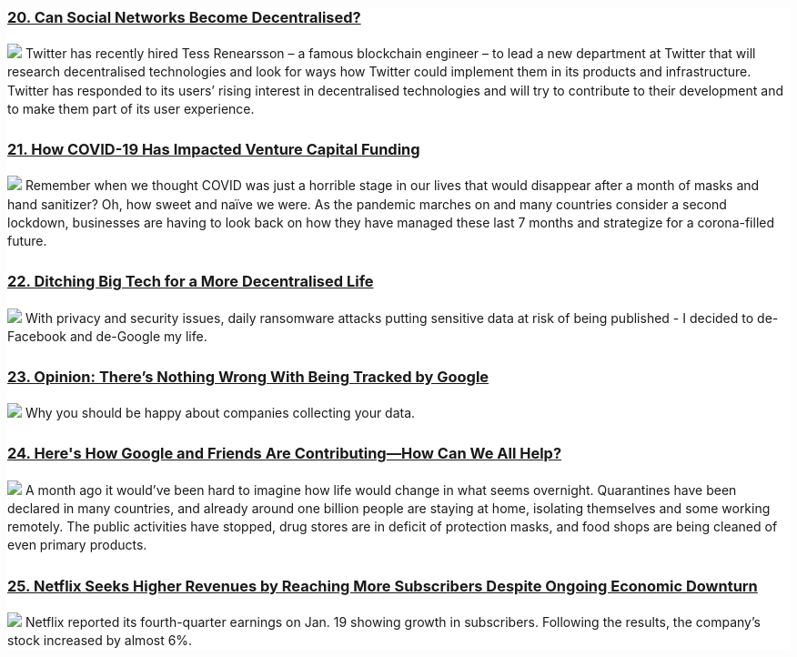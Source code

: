 ### [20. Can Social Networks Become Decentralised?](https://hackernoon.com/can-social-networks-become-decentralised)
![](https://cdn.hackernoon.com/images/HrzvBX6xNSVZBKImURJl23sRwcQ2-1w0371c.jpeg)
Twitter has recently hired Tess Renearsson – a famous blockchain engineer – to lead a new department at Twitter that will research decentralised technologies and look for ways how Twitter could implement them in its products and infrastructure. Twitter has responded to its users’ rising interest in decentralised technologies and will try to contribute to their development and to make them part of its user experience.

### [21. How COVID-19 Has Impacted Venture Capital Funding](https://hackernoon.com/how-covid-19-has-impacted-venture-capital-funding-vi593wep)
![](https://firebasestorage.googleapis.com/v0/b/hackernoon-app.appspot.com/o/images%2Fzbzf4eUv2QhWbfSK4bieABR5a7f2-i6203t9h.jpeg?alt=media&token=e82724df-5a6c-4a05-8044-e546d2b25aa9)
Remember when we thought COVID was just a horrible stage in our lives that would disappear after a month of masks and hand sanitizer? Oh, how sweet and naïve we were. As the pandemic marches on and many countries consider a second lockdown, businesses are having to look back on how they have managed these last 7 months and strategize for a corona-filled future.

### [22. Ditching Big Tech for a More Decentralised Life](https://hackernoon.com/ditching-big-tech-for-a-more-decentralized-life-5d343593)
![](https://cdn.hackernoon.com/images/sUzz4KIm6ePfxPNQ3Taguoc0VTh2-k0e2zuz.jpeg)
With privacy and security issues, daily ransomware attacks putting sensitive data at risk of being published - I decided to de-Facebook and de-Google my life.

### [23. Opinion: There’s Nothing Wrong With Being Tracked by Google](https://hackernoon.com/opinion-theres-nothing-wrong-with-being-tracked-by-google)
![](https://cdn.hackernoon.com/images/hQ098u52DzPm2Y4UITQcQXtLRAk2-56035xu.jpeg)
Why you should be happy about companies collecting your data.

### [24. Here's How Google and Friends Are Contributing—How Can We All Help?](https://hackernoon.com/heres-how-google-and-friends-are-contributinghow-can-we-all-help-jm2ej3wfn)
![](https://cdn.hackernoon.com/images/ni1y3y7f.jpg)
A month ago it would’ve been hard to imagine how life would change in what seems overnight. Quarantines have been declared in many countries, and already around one billion people are staying at home, isolating themselves and some working remotely. The public activities have stopped, drug stores are in deficit of protection masks, and food shops are being cleaned of even primary products.

### [25. Netflix Seeks Higher Revenues by Reaching More Subscribers Despite Ongoing Economic Downturn](https://hackernoon.com/netflix-aims-for-higher-revenues-by-reaching-more-subscribers-despite-economic-downturn)
![](https://cdn.hackernoon.com/images/netflix-cld5dwnwl000001s60n612dsx.png)
Netflix reported its fourth-quarter earnings on Jan. 19 showing growth in subscribers. Following the results, the company’s stock increased by almost 6%.
